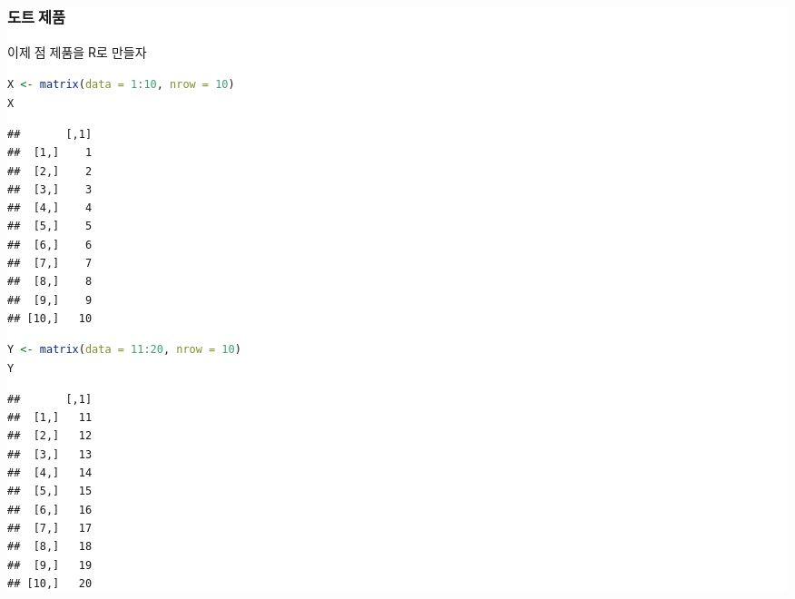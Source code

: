 ### 도트 제품

이제 점 제품을 R로 만들자

``` r
X <- matrix(data = 1:10, nrow = 10)
X
```

    ##       [,1]
    ##  [1,]    1
    ##  [2,]    2
    ##  [3,]    3
    ##  [4,]    4
    ##  [5,]    5
    ##  [6,]    6
    ##  [7,]    7
    ##  [8,]    8
    ##  [9,]    9
    ## [10,]   10

``` r
Y <- matrix(data = 11:20, nrow = 10)
Y
```

    ##       [,1]
    ##  [1,]   11
    ##  [2,]   12
    ##  [3,]   13
    ##  [4,]   14
    ##  [5,]   15
    ##  [6,]   16
    ##  [7,]   17
    ##  [8,]   18
    ##  [9,]   19
    ## [10,]   20
